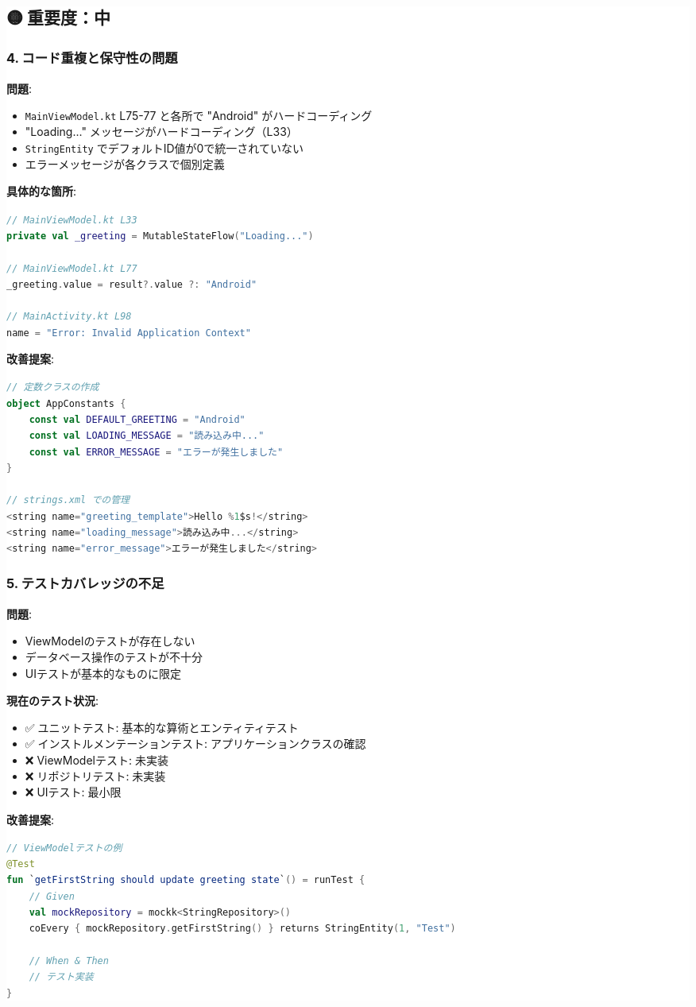 
## 🟡 重要度：中

### 4. コード重複と保守性の問題

**問題**:
- `MainViewModel.kt` L75-77 と各所で "Android" がハードコーディング
- "Loading..." メッセージがハードコーディング（L33）
- `StringEntity` でデフォルトID値が0で統一されていない
- エラーメッセージが各クラスで個別定義

**具体的な箇所**:
```kotlin
// MainViewModel.kt L33
private val _greeting = MutableStateFlow("Loading...")

// MainViewModel.kt L77 
_greeting.value = result?.value ?: "Android"

// MainActivity.kt L98
name = "Error: Invalid Application Context"
```

**改善提案**:
```kotlin
// 定数クラスの作成
object AppConstants {
    const val DEFAULT_GREETING = "Android"
    const val LOADING_MESSAGE = "読み込み中..."
    const val ERROR_MESSAGE = "エラーが発生しました"
}

// strings.xml での管理
<string name="greeting_template">Hello %1$s!</string>
<string name="loading_message">読み込み中...</string>
<string name="error_message">エラーが発生しました</string>
```

### 5. テストカバレッジの不足

**問題**:
- ViewModelのテストが存在しない
- データベース操作のテストが不十分
- UIテストが基本的なものに限定

**現在のテスト状況**:
- ✅ ユニットテスト: 基本的な算術とエンティティテスト
- ✅ インストルメンテーションテスト: アプリケーションクラスの確認
- ❌ ViewModelテスト: 未実装
- ❌ リポジトリテスト: 未実装
- ❌ UIテスト: 最小限

**改善提案**:
```kotlin
// ViewModelテストの例
@Test
fun `getFirstString should update greeting state`() = runTest {
    // Given
    val mockRepository = mockk<StringRepository>()
    coEvery { mockRepository.getFirstString() } returns StringEntity(1, "Test")
    
    // When & Then
    // テスト実装
}
```
